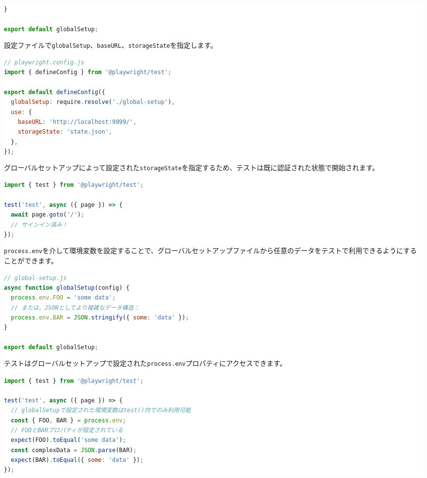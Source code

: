 ```javascript
}

export default globalSetup;
```

設定ファイルで`globalSetup`、`baseURL`、`storageState`を指定します。

```javascript
// playwright.config.js
import { defineConfig } from '@playwright/test';

export default defineConfig({
  globalSetup: require.resolve('./global-setup'),
  use: {
    baseURL: 'http://localhost:9999/',
    storageState: 'state.json',
  },
});
```

グローバルセットアップによって設定された`storageState`を指定するため、テストは既に認証された状態で開始されます。

```javascript
import { test } from '@playwright/test';

test('test', async ({ page }) => {
  await page.goto('/');
  // サインイン済み！
});
```

`process.env`を介して環境変数を設定することで、グローバルセットアップファイルから任意のデータをテストで利用できるようにすることができます。

```javascript
// global-setup.js
async function globalSetup(config) {
  process.env.FOO = 'some data';
  // または、JSONとしてより複雑なデータ構造：
  process.env.BAR = JSON.stringify({ some: 'data' });
}

export default globalSetup;
```

テストはグローバルセットアップで設定された`process.env`プロパティにアクセスできます。

```javascript
import { test } from '@playwright/test';

test('test', async ({ page }) => {
  // globalSetupで設定された環境変数はtest()内でのみ利用可能
  const { FOO, BAR } = process.env;
  // FOOとBARプロパティが設定されている
  expect(FOO).toEqual('some data');
  const complexData = JSON.parse(BAR);
  expect(BAR).toEqual({ some: 'data' });
});
```
